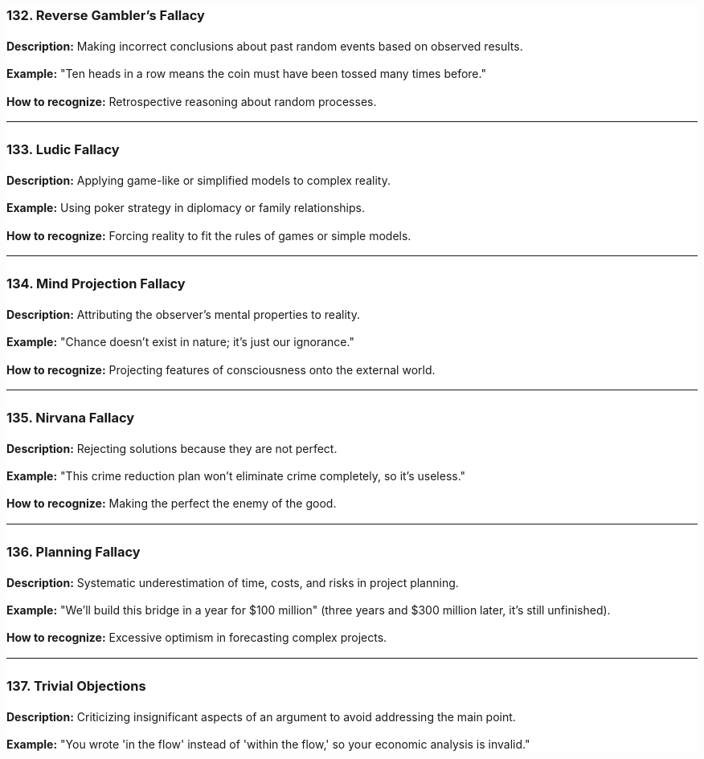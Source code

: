 
### 132. **Reverse Gambler’s Fallacy**

**Description:** Making incorrect conclusions about past random events based on observed results.

**Example:** "Ten heads in a row means the coin must have been tossed many times before."

**How to recognize:** Retrospective reasoning about random processes.

---

### 133. **Ludic Fallacy**

**Description:** Applying game-like or simplified models to complex reality.

**Example:** Using poker strategy in diplomacy or family relationships.

**How to recognize:** Forcing reality to fit the rules of games or simple models.

---

### 134. **Mind Projection Fallacy**

**Description:** Attributing the observer’s mental properties to reality.

**Example:** "Chance doesn’t exist in nature; it’s just our ignorance."

**How to recognize:** Projecting features of consciousness onto the external world.

---

### 135. **Nirvana Fallacy**

**Description:** Rejecting solutions because they are not perfect.

**Example:** "This crime reduction plan won’t eliminate crime completely, so it’s useless."

**How to recognize:** Making the perfect the enemy of the good.

---

### 136. **Planning Fallacy**

**Description:** Systematic underestimation of time, costs, and risks in project planning.

**Example:** "We’ll build this bridge in a year for \$100 million" (three years and \$300 million later, it’s still unfinished).

**How to recognize:** Excessive optimism in forecasting complex projects.

---

### 137. **Trivial Objections**

**Description:** Criticizing insignificant aspects of an argument to avoid addressing the main point.

**Example:** "You wrote 'in the flow' instead of 'within the flow,' so your economic analysis is invalid."
